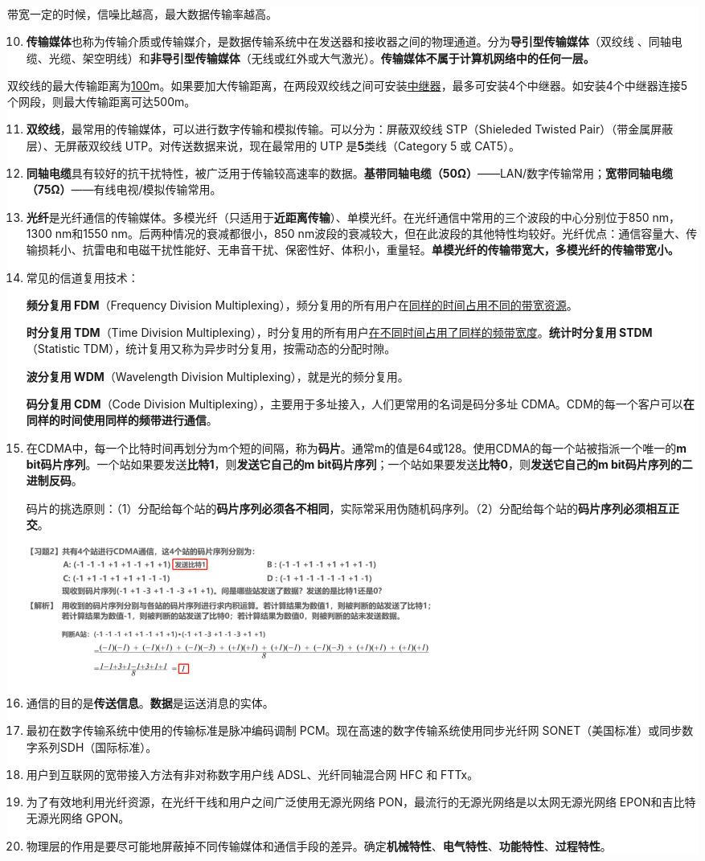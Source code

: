    带宽一定的时候，信噪比越高，最大数据传输率越高。

10. **传输媒体**也称为传输介质或传输媒介，是数据传输系统中在发送器和接收器之间的物理通道。分为**导引型传输媒体**（双绞线 、同轴电缆、光缆、架空明线）和**非导引型传输媒体**（无线或红外或大气激光）。**传输媒体不属于计算机网络中的任何一层。**

   双绞线的最大传输距离为<u>100</u>m。如果要加大传输距离，在两段双绞线之间可安装<u>中继器</u>，最多可安装4个中继器。如安装4个中继器连接5个网段，则最大传输距离可达500m。

11. **双绞线**，最常用的传输媒体，可以进行数字传输和模拟传输。可以分为：屏蔽双绞线 STP（Shieleded Twisted Pair）（带金属屏蔽层）、无屏蔽双绞线 UTP。对传送数据来说，现在最常用的 UTP 是**5**类线（Category 5 或 CAT5）。

12. **同轴电缆**具有较好的抗干扰特性，被广泛用于传输较高速率的数据。**基带同轴电缆（50Ω）**——LAN/数字传输常用；**宽带同轴电缆（75Ω）**——有线电视/模拟传输常用。

13. **光纤**是光纤通信的传输媒体。多模光纤（只适用于**近距离传输**）、单模光纤。在光纤通信中常用的三个波段的中心分别位于850 nm，1300 nm和1550 nm。后两种情况的衰减都很小，850 nm波段的衰减较大，但在此波段的其他特性均较好。光纤优点：通信容量大、传输损耗小、抗雷电和电磁干扰性能好、无串音干扰、保密性好、体积小，重量轻。**单模光纤的传输带宽大，多模光纤的传输带宽小。**

14. 常见的信道复用技术：

    **频分复用 FDM**（Frequency Division Multiplexing），频分复用的所有用户在<u>同样的时间占用不同的带宽资源</u>。

    **时分复用 TDM**（Time Division Multiplexing），时分复用的所有用户<u>在不同时间占用了同样的频带宽度</u>。**统计时分复用 STDM**（Statistic TDM），统计复用又称为异步时分复用，按需动态的分配时隙。

    **波分复用 WDM**（Wavelength Division Multiplexing），就是光的频分复用。

    **码分复用 CDM**（Code Division Multiplexing），主要用于多址接入，人们更常用的名词是码分多址 CDMA。CDM的每一个客户可以**在同样的时间使用同样的频带进行通信**。

15. 在CDMA中，每一个比特时间再划分为m个短的间隔，称为**码片**。通常m的值是64或128。使用CDMA的每一个站被指派一个唯一的**m bit码片序列**。一个站如果要发送**比特1**，则**发送它自己的m bit码片序列**；一个站如果要发送**比特0**，则**发送它自己的m bit码片序列的二进制反码**。

    码片的挑选原则：（1）分配给每个站的**码片序列必须各不相同**，实际常采用伪随机码序列。（2）分配给每个站的**码片序列必须相互正交**。

    <img src="picture/1.%20%E8%AE%A1%E7%AE%97%E6%9C%BA%E7%BD%91%E7%BB%9C/image-20210829231445975.png" alt="image-20210829231445975" style="zoom:50%;" />

16. 通信的目的是**传送信息**。**数据**是运送消息的实体。

17. 最初在数字传输系统中使用的传输标准是脉冲编码调制 PCM。现在高速的数字传输系统使用同步光纤网 SONET（美国标准）或同步数字系列SDH（国际标准）。

18. 用户到互联网的宽带接入方法有非对称数字用户线 ADSL、光纤同轴混合网 HFC 和 FTTx。

19. 为了有效地利用光纤资源，在光纤干线和用户之间广泛使用无源光网络 PON，最流行的无源光网络是以太网无源光网络 EPON和吉比特无源光网络 GPON。

20. 物理层的作用是要尽可能地屏蔽掉不同传输媒体和通信手段的差异。确定**机械特性**、**电气特性**、**功能特性**、**过程特性**。
